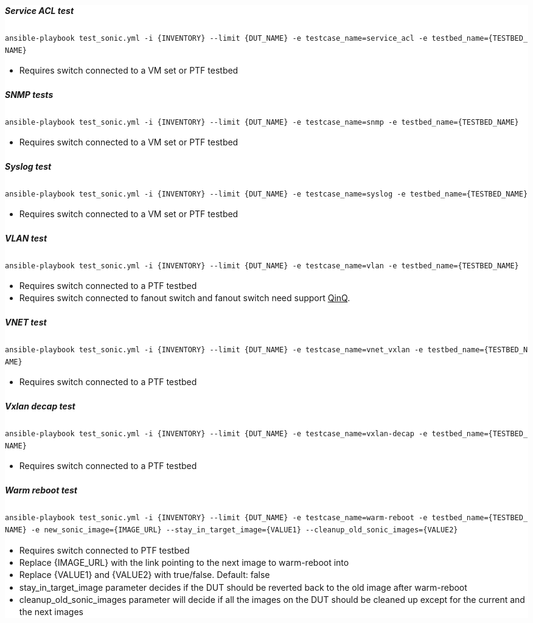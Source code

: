 ##### Service ACL test
```
ansible-playbook test_sonic.yml -i {INVENTORY} --limit {DUT_NAME} -e testcase_name=service_acl -e testbed_name={TESTBED_NAME}
```
- Requires switch connected to a VM set or PTF testbed

##### SNMP tests
```
ansible-playbook test_sonic.yml -i {INVENTORY} --limit {DUT_NAME} -e testcase_name=snmp -e testbed_name={TESTBED_NAME}
```
- Requires switch connected to a VM set or PTF testbed

##### Syslog test
```
ansible-playbook test_sonic.yml -i {INVENTORY} --limit {DUT_NAME} -e testcase_name=syslog -e testbed_name={TESTBED_NAME}
```
- Requires switch connected to a VM set or PTF testbed

##### VLAN test
```
ansible-playbook test_sonic.yml -i {INVENTORY} --limit {DUT_NAME} -e testcase_name=vlan -e testbed_name={TESTBED_NAME}
```
- Requires switch connected to a PTF testbed
- Requires switch connected to fanout switch and fanout switch need support [QinQ](https://en.wikipedia.org/wiki/IEEE_802.1ad).

##### VNET test
```
ansible-playbook test_sonic.yml -i {INVENTORY} --limit {DUT_NAME} -e testcase_name=vnet_vxlan -e testbed_name={TESTBED_NAME}
```
- Requires switch connected to a PTF testbed

##### Vxlan decap test
```
ansible-playbook test_sonic.yml -i {INVENTORY} --limit {DUT_NAME} -e testcase_name=vxlan-decap -e testbed_name={TESTBED_NAME}
```
- Requires switch connected to a PTF testbed

##### Warm reboot test
```
ansible-playbook test_sonic.yml -i {INVENTORY} --limit {DUT_NAME} -e testcase_name=warm-reboot -e testbed_name={TESTBED_NAME} -e new_sonic_image={IMAGE_URL} --stay_in_target_image={VALUE1} --cleanup_old_sonic_images={VALUE2}
```
- Requires switch connected to PTF testbed
- Replace {IMAGE_URL} with the link pointing to the next image to warm-reboot into
- Replace {VALUE1} and {VALUE2} with true/false. Default: false
- stay_in_target_image parameter decides if the DUT should be reverted back to the old image after warm-reboot
- cleanup_old_sonic_images parameter will decide if all the images on the DUT should be cleaned up except for the current and the next images
